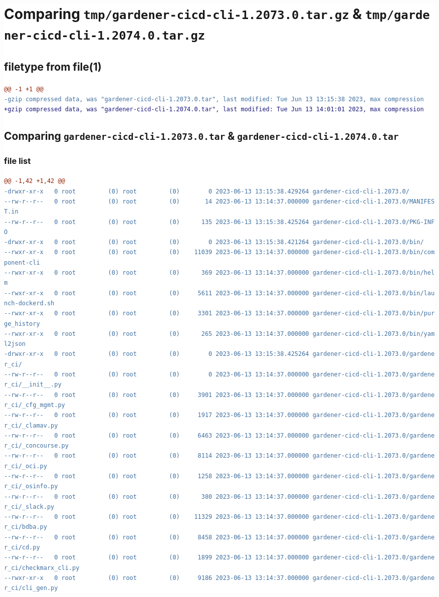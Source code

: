 # Comparing `tmp/gardener-cicd-cli-1.2073.0.tar.gz` & `tmp/gardener-cicd-cli-1.2074.0.tar.gz`

## filetype from file(1)

```diff
@@ -1 +1 @@
-gzip compressed data, was "gardener-cicd-cli-1.2073.0.tar", last modified: Tue Jun 13 13:15:38 2023, max compression
+gzip compressed data, was "gardener-cicd-cli-1.2074.0.tar", last modified: Tue Jun 13 14:01:01 2023, max compression
```

## Comparing `gardener-cicd-cli-1.2073.0.tar` & `gardener-cicd-cli-1.2074.0.tar`

### file list

```diff
@@ -1,42 +1,42 @@
-drwxr-xr-x   0 root         (0) root         (0)        0 2023-06-13 13:15:38.429264 gardener-cicd-cli-1.2073.0/
--rw-r--r--   0 root         (0) root         (0)       14 2023-06-13 13:14:37.000000 gardener-cicd-cli-1.2073.0/MANIFEST.in
--rw-r--r--   0 root         (0) root         (0)      135 2023-06-13 13:15:38.425264 gardener-cicd-cli-1.2073.0/PKG-INFO
-drwxr-xr-x   0 root         (0) root         (0)        0 2023-06-13 13:15:38.421264 gardener-cicd-cli-1.2073.0/bin/
--rwxr-xr-x   0 root         (0) root         (0)    11039 2023-06-13 13:14:37.000000 gardener-cicd-cli-1.2073.0/bin/component-cli
--rwxr-xr-x   0 root         (0) root         (0)      369 2023-06-13 13:14:37.000000 gardener-cicd-cli-1.2073.0/bin/helm
--rwxr-xr-x   0 root         (0) root         (0)     5611 2023-06-13 13:14:37.000000 gardener-cicd-cli-1.2073.0/bin/launch-dockerd.sh
--rwxr-xr-x   0 root         (0) root         (0)     3301 2023-06-13 13:14:37.000000 gardener-cicd-cli-1.2073.0/bin/purge_history
--rwxr-xr-x   0 root         (0) root         (0)      265 2023-06-13 13:14:37.000000 gardener-cicd-cli-1.2073.0/bin/yaml2json
-drwxr-xr-x   0 root         (0) root         (0)        0 2023-06-13 13:15:38.425264 gardener-cicd-cli-1.2073.0/gardener_ci/
--rw-r--r--   0 root         (0) root         (0)        0 2023-06-13 13:14:37.000000 gardener-cicd-cli-1.2073.0/gardener_ci/__init__.py
--rw-r--r--   0 root         (0) root         (0)     3901 2023-06-13 13:14:37.000000 gardener-cicd-cli-1.2073.0/gardener_ci/_cfg_mgmt.py
--rw-r--r--   0 root         (0) root         (0)     1917 2023-06-13 13:14:37.000000 gardener-cicd-cli-1.2073.0/gardener_ci/_clamav.py
--rw-r--r--   0 root         (0) root         (0)     6463 2023-06-13 13:14:37.000000 gardener-cicd-cli-1.2073.0/gardener_ci/_concourse.py
--rw-r--r--   0 root         (0) root         (0)     8114 2023-06-13 13:14:37.000000 gardener-cicd-cli-1.2073.0/gardener_ci/_oci.py
--rw-r--r--   0 root         (0) root         (0)     1258 2023-06-13 13:14:37.000000 gardener-cicd-cli-1.2073.0/gardener_ci/_osinfo.py
--rw-r--r--   0 root         (0) root         (0)      380 2023-06-13 13:14:37.000000 gardener-cicd-cli-1.2073.0/gardener_ci/_slack.py
--rw-r--r--   0 root         (0) root         (0)    11329 2023-06-13 13:14:37.000000 gardener-cicd-cli-1.2073.0/gardener_ci/bdba.py
--rw-r--r--   0 root         (0) root         (0)     8458 2023-06-13 13:14:37.000000 gardener-cicd-cli-1.2073.0/gardener_ci/cd.py
--rw-r--r--   0 root         (0) root         (0)     1899 2023-06-13 13:14:37.000000 gardener-cicd-cli-1.2073.0/gardener_ci/checkmarx_cli.py
--rwxr-xr-x   0 root         (0) root         (0)     9186 2023-06-13 13:14:37.000000 gardener-cicd-cli-1.2073.0/gardener_ci/cli_gen.py
```